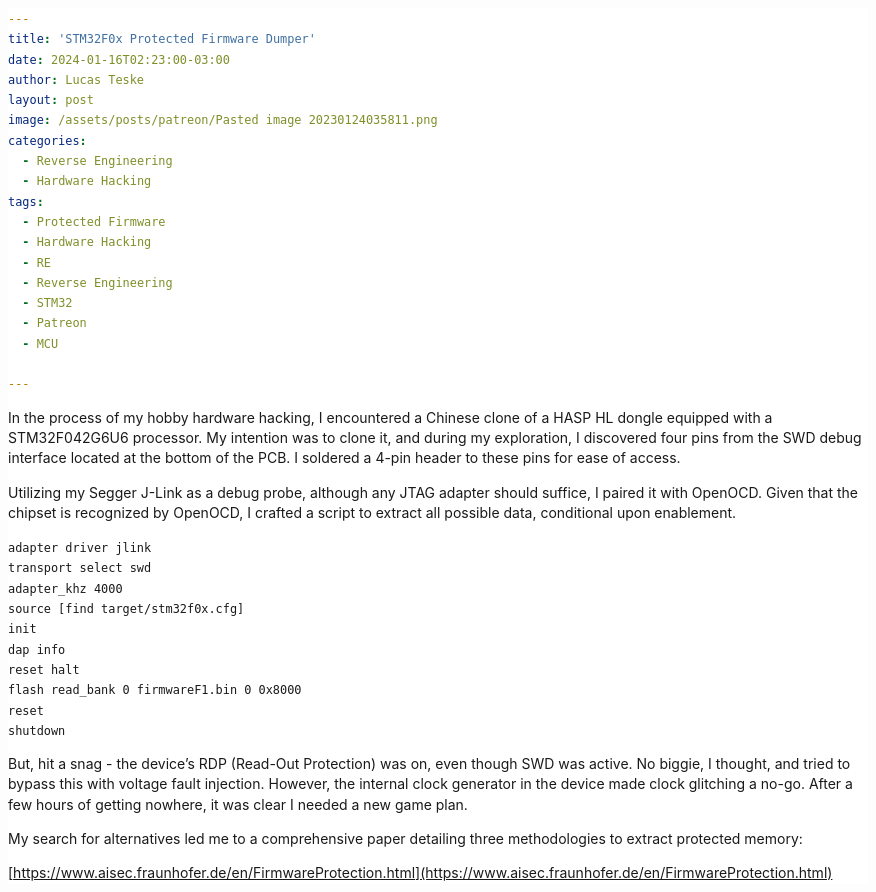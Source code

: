 ```yaml
---
title: 'STM32F0x Protected Firmware Dumper'
date: 2024-01-16T02:23:00-03:00
author: Lucas Teske
layout: post
image: /assets/posts/patreon/Pasted image 20230124035811.png
categories:
  - Reverse Engineering
  - Hardware Hacking
tags:
  - Protected Firmware
  - Hardware Hacking
  - RE
  - Reverse Engineering
  - STM32
  - Patreon
  - MCU

---
```


In the process of my hobby hardware hacking, I encountered a Chinese clone of a HASP HL dongle equipped with a STM32F042G6U6 processor. My intention was to clone it, and during my exploration, I discovered four pins from the SWD debug interface located at the bottom of the PCB. I soldered a 4-pin header to these pins for ease of access.

Utilizing my Segger J-Link as a debug probe, although any JTAG adapter should suffice, I paired it with OpenOCD. Given that the chipset is recognized by OpenOCD, I crafted a script to extract all possible data, conditional upon enablement.

```
adapter driver jlink
transport select swd
adapter_khz 4000
source [find target/stm32f0x.cfg]
init
dap info
reset halt
flash read_bank 0 firmwareF1.bin 0 0x8000
reset
shutdown
```

But, hit a snag - the device’s RDP (Read-Out Protection) was on, even though SWD was active. No biggie, I thought, and tried to bypass this with voltage fault injection. However, the internal clock generator in the device made clock glitching a no-go. After a few hours of getting nowhere, it was clear I needed a new game plan.

My search for alternatives led me to a comprehensive paper detailing three methodologies to extract protected memory:

[https://www.aisec.fraunhofer.de/en/FirmwareProtection.html](https://www.aisec.fraunhofer.de/en/FirmwareProtection.html)
